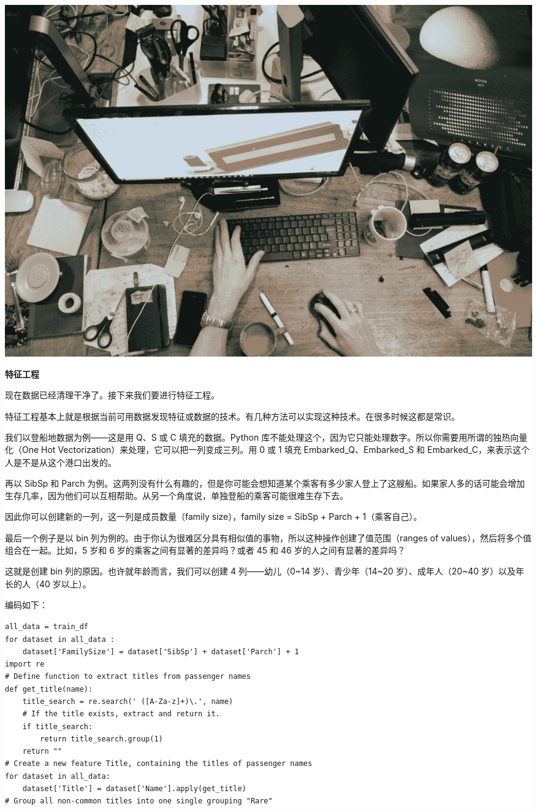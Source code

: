 ![](../img/ac5a1ed2c0a258ba165885e97ae06262.png)

**特征工程**

现在数据已经清理干净了。接下来我们要进行特征工程。

特征工程基本上就是根据当前可用数据发现特征或数据的技术。有几种方法可以实现这种技术。在很多时候这都是常识。

我们以登船地数据为例——这是用 Q、S 或 C 填充的数据。Python 库不能处理这个，因为它只能处理数字。所以你需要用所谓的独热向量化（One Hot Vectorization）来处理，它可以把一列变成三列。用 0 或 1 填充 Embarked_Q、Embarked_S 和 Embarked_C，来表示这个人是不是从这个港口出发的。

再以 SibSp 和 Parch 为例。这两列没有什么有趣的，但是你可能会想知道某个乘客有多少家人登上了这艘船。如果家人多的话可能会增加生存几率，因为他们可以互相帮助。从另一个角度说，单独登船的乘客可能很难生存下去。

因此你可以创建新的一列，这一列是成员数量（family size），family size = SibSp + Parch + 1（乘客自己）。

最后一个例子是以 bin 列为例的。由于你认为很难区分具有相似值的事物，所以这种操作创建了值范围（ranges of values），然后将多个值组合在一起。比如，5 岁和 6 岁的乘客之间有显著的差异吗？或者 45 和 46 岁的人之间有显著的差异吗？

这就是创建 bin 列的原因。也许就年龄而言，我们可以创建 4 列——幼儿（0~14 岁）、青少年（14~20 岁）、成年人（20~40 岁）以及年长的人（40 岁以上）。

编码如下：

```
all_data = train_df
for dataset in all_data :
    dataset['FamilySize'] = dataset['SibSp'] + dataset['Parch'] + 1
import re
# Define function to extract titles from passenger names
def get_title(name):
    title_search = re.search(' ([A-Za-z]+)\.', name)
    # If the title exists, extract and return it.
    if title_search:
        return title_search.group(1)
    return ""
# Create a new feature Title, containing the titles of passenger names
for dataset in all_data:
    dataset['Title'] = dataset['Name'].apply(get_title)
# Group all non-common titles into one single grouping "Rare"
```
